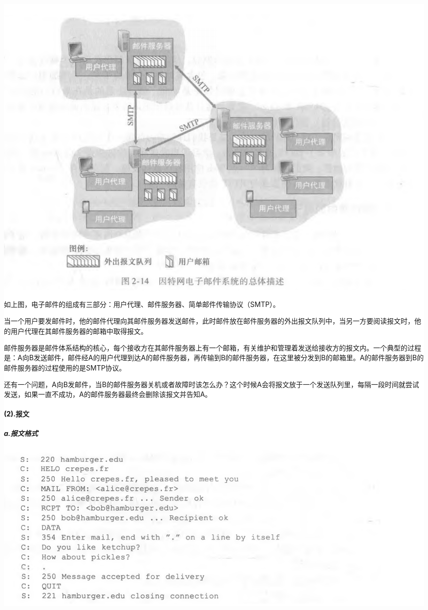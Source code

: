 ​	<img src="./image/image2/9.png"/>

​	如上图，电子邮件的组成有三部分：用户代理、邮件服务器、简单邮件传输协议（SMTP）。

​	当一个用户要发邮件时，他的邮件代理向其邮件服务器发送邮件，此时邮件放在邮件服务器的外出报文队列中，当另一方要阅读报文时，他的用户代理在其邮件服务器的邮箱中取得报文。

​	邮件服务器是邮件体系结构的核心，每个接收方在其邮件服务器上有一个邮箱，有关维护和管理着发送给接收方的报文内。一个典型的过程是：A向B发送邮件，邮件经A的用户代理到达A的邮件服务器，再传输到B的邮件服务器，在这里被分发到B的邮箱里。A的邮件服务器到B的邮件服务器的过程使用的是SMTP协议。

​	还有一个问题，A向B发邮件，当B的邮件服务器关机或者故障时该怎么办？这个时候A会将报文放于一个发送队列里，每隔一段时间就尝试发送，如果一直不成功，A的邮件服务器最终会删除该报文并告知A。

#### (2).报文

##### a.报文格式

<img src="./image/image2/10.png"/>
